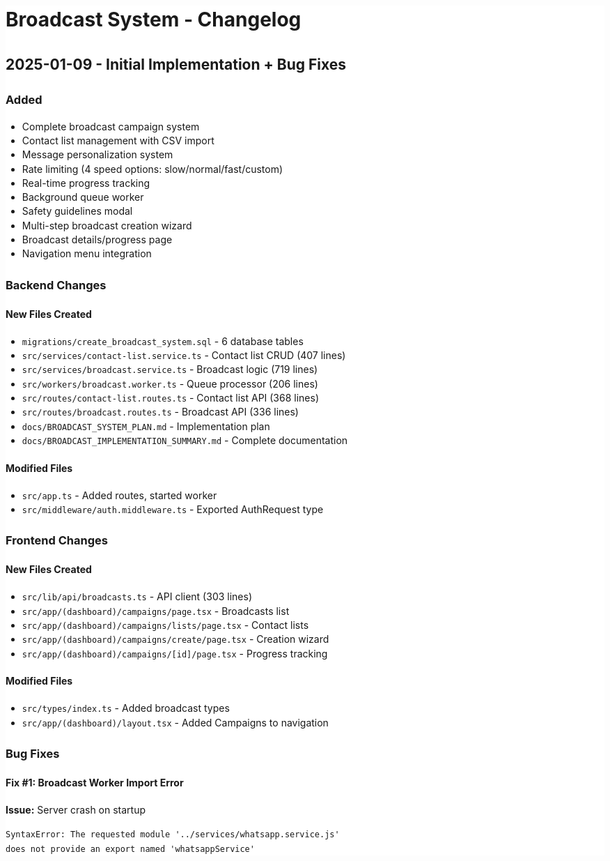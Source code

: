 # Broadcast System - Changelog

## 2025-01-09 - Initial Implementation + Bug Fixes

### Added
- Complete broadcast campaign system
- Contact list management with CSV import
- Message personalization system
- Rate limiting (4 speed options: slow/normal/fast/custom)
- Real-time progress tracking
- Background queue worker
- Safety guidelines modal
- Multi-step broadcast creation wizard
- Broadcast details/progress page
- Navigation menu integration

### Backend Changes

#### New Files Created
- `migrations/create_broadcast_system.sql` - 6 database tables
- `src/services/contact-list.service.ts` - Contact list CRUD (407 lines)
- `src/services/broadcast.service.ts` - Broadcast logic (719 lines)
- `src/workers/broadcast.worker.ts` - Queue processor (206 lines)
- `src/routes/contact-list.routes.ts` - Contact list API (368 lines)
- `src/routes/broadcast.routes.ts` - Broadcast API (336 lines)
- `docs/BROADCAST_SYSTEM_PLAN.md` - Implementation plan
- `docs/BROADCAST_IMPLEMENTATION_SUMMARY.md` - Complete documentation

#### Modified Files
- `src/app.ts` - Added routes, started worker
- `src/middleware/auth.middleware.ts` - Exported AuthRequest type

### Frontend Changes

#### New Files Created
- `src/lib/api/broadcasts.ts` - API client (303 lines)
- `src/app/(dashboard)/campaigns/page.tsx` - Broadcasts list
- `src/app/(dashboard)/campaigns/lists/page.tsx` - Contact lists
- `src/app/(dashboard)/campaigns/create/page.tsx` - Creation wizard
- `src/app/(dashboard)/campaigns/[id]/page.tsx` - Progress tracking

#### Modified Files
- `src/types/index.ts` - Added broadcast types
- `src/app/(dashboard)/layout.tsx` - Added Campaigns to navigation

### Bug Fixes

#### Fix #1: Broadcast Worker Import Error
**Issue:** Server crash on startup
```
SyntaxError: The requested module '../services/whatsapp.service.js'
does not provide an export named 'whatsappService'
```
